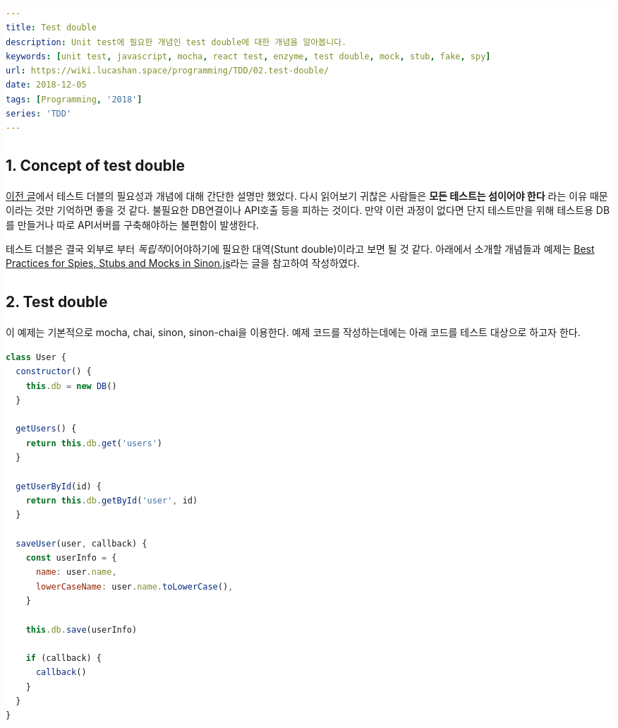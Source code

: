 ```yaml
---
title: Test double
description: Unit test에 필요한 개념인 test double에 대한 개념을 알아봅니다.
keywords: [unit test, javascript, mocha, react test, enzyme, test double, mock, stub, fake, spy]
url: https://wiki.lucashan.space/programming/TDD/02.test-double/
date: 2018-12-05
tags: [Programming, '2018']
series: 'TDD'
---
```


## 1. Concept of test double

[이전 글](/programming/TDD/01.unit-test-basic/#4-test-double)에서 테스트 더블의 필요성과 개념에 대해 간단한 설명만 했었다. 다시 읽어보기 귀찮은 사람들은 **모든 테스트는 섬이어야 한다** 라는 이유 때문이라는 것만 기억하면 좋을 것 같다. 불필요한 DB연결이나 API호출 등을 피하는 것이다. 만약 이런 과정이 없다면 단지 테스트만을 위해 테스트용 DB를 만들거나 따로 API서버를 구축해야하는 불편함이 발생한다.

테스트 더블은 결국 외부로 부터 *독립적*이어야하기에 필요한 대역(Stunt double)이라고 보면 될 것 같다. 아래에서 소개할 개념들과 예제는 [Best Practices for Spies, Stubs and Mocks in Sinon.js](https://semaphoreci.com/community/tutorials/best-practices-for-spies-stubs-and-mocks-in-sinon-js)라는 글을 참고하여 작성하였다.

## 2. Test double

이 예제는 기본적으로 mocha, chai, sinon, sinon-chai을 이용한다. 예제 코드를 작성하는데에는 아래 코드를 테스트 대상으로 하고자 한다.

```javascript
class User {
  constructor() {
    this.db = new DB()
  }

  getUsers() {
    return this.db.get('users')
  }

  getUserById(id) {
    return this.db.getById('user', id)
  }

  saveUser(user, callback) {
    const userInfo = {
      name: user.name,
      lowerCaseName: user.name.toLowerCase(),
    }

    this.db.save(userInfo)

    if (callback) {
      callback()
    }
  }
}
```
